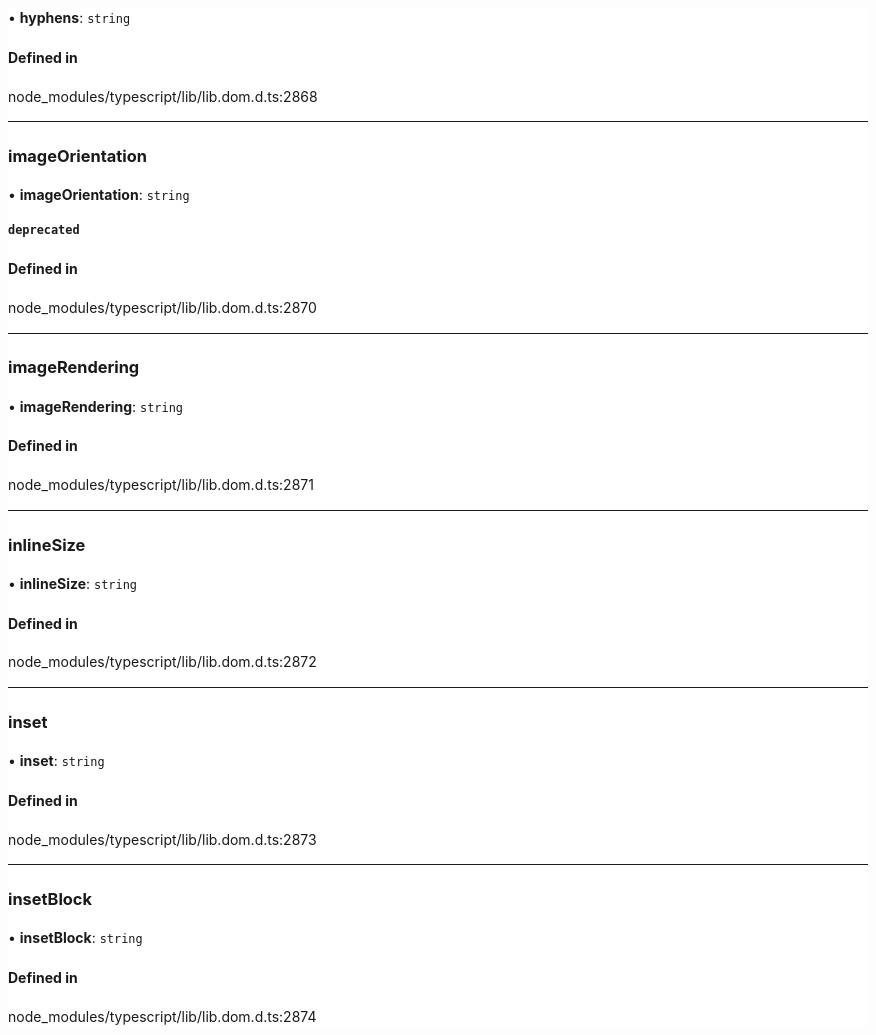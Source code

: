 • **hyphens**: `string`

#### Defined in

node_modules/typescript/lib/lib.dom.d.ts:2868

___

### imageOrientation

• **imageOrientation**: `string`

**`deprecated`**

#### Defined in

node_modules/typescript/lib/lib.dom.d.ts:2870

___

### imageRendering

• **imageRendering**: `string`

#### Defined in

node_modules/typescript/lib/lib.dom.d.ts:2871

___

### inlineSize

• **inlineSize**: `string`

#### Defined in

node_modules/typescript/lib/lib.dom.d.ts:2872

___

### inset

• **inset**: `string`

#### Defined in

node_modules/typescript/lib/lib.dom.d.ts:2873

___

### insetBlock

• **insetBlock**: `string`

#### Defined in

node_modules/typescript/lib/lib.dom.d.ts:2874
